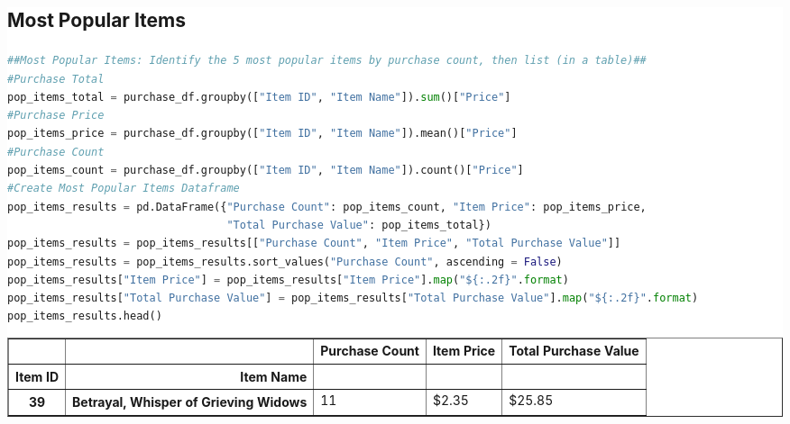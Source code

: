 

## Most Popular Items


```python
##Most Popular Items: Identify the 5 most popular items by purchase count, then list (in a table)##
#Purchase Total
pop_items_total = purchase_df.groupby(["Item ID", "Item Name"]).sum()["Price"]
#Purchase Price
pop_items_price = purchase_df.groupby(["Item ID", "Item Name"]).mean()["Price"]
#Purchase Count
pop_items_count = purchase_df.groupby(["Item ID", "Item Name"]).count()["Price"]
#Create Most Popular Items Dataframe
pop_items_results = pd.DataFrame({"Purchase Count": pop_items_count, "Item Price": pop_items_price,
                                  "Total Purchase Value": pop_items_total})
pop_items_results = pop_items_results[["Purchase Count", "Item Price", "Total Purchase Value"]]
pop_items_results = pop_items_results.sort_values("Purchase Count", ascending = False)
pop_items_results["Item Price"] = pop_items_results["Item Price"].map("${:.2f}".format)
pop_items_results["Total Purchase Value"] = pop_items_results["Total Purchase Value"].map("${:.2f}".format)
pop_items_results.head()
```




<div>
<style scoped>
    .dataframe tbody tr th:only-of-type {
        vertical-align: middle;
    }

    .dataframe tbody tr th {
        vertical-align: top;
    }

    .dataframe thead th {
        text-align: right;
    }
</style>
<table border="1" class="dataframe">
  <thead>
    <tr style="text-align: right;">
      <th></th>
      <th></th>
      <th>Purchase Count</th>
      <th>Item Price</th>
      <th>Total Purchase Value</th>
    </tr>
    <tr>
      <th>Item ID</th>
      <th>Item Name</th>
      <th></th>
      <th></th>
      <th></th>
    </tr>
  </thead>
  <tbody>
    <tr>
      <th>39</th>
      <th>Betrayal, Whisper of Grieving Widows</th>
      <td>11</td>
      <td>$2.35</td>
      <td>$25.85</td>
    </tr>
    <tr>
